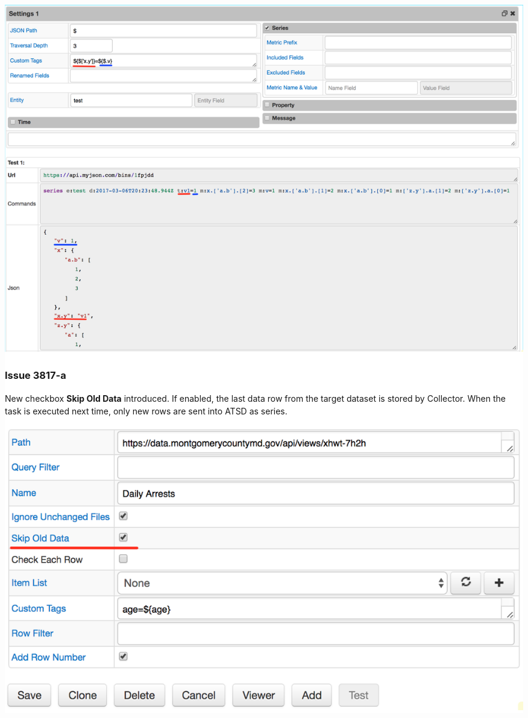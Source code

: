 ![](./Images/Figure12.png)

### Issue 3817-a

New checkbox **Skip Old Data** introduced. If enabled, the last data row from the target dataset is stored by Collector. When the task is executed next time, only new rows are sent into ATSD as series.

![](./Images/Figure13.png)

